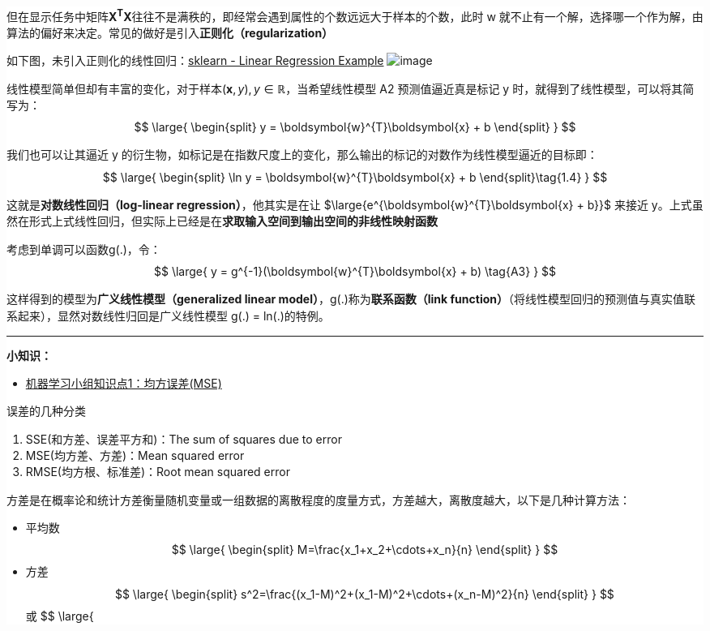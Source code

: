 但在显示任务中矩阵$\mathbf{X^T}\mathbf{X}$往往不是满秩的，即经常会遇到属性的个数远远大于样本的个数，此时 w 就不止有一个解，选择哪一个作为解，由算法的偏好来决定。常见的做好是引入**正则化（regularization）**

如下图，未引入正则化的线性回归：[sklearn - Linear Regression Example](https://scikit-learn.org/stable/auto_examples/linear_model/plot_ols.html#sphx-glr-auto-examples-linear-model-plot-ols-py)
![image](https://wx2.sinaimg.cn/large/69d4185bly1fx54m1h0e0j20dx0ag0t1.jpg)

线性模型简单但却有丰富的变化，对于样本$(\boldsymbol{x},y),y\in \mathbb{R}$，当希望线性模型 A2 预测值逼近真是标记 y 时，就得到了线性模型，可以将其简写为：
$$
\large{
\begin{split}
y = \boldsymbol{w}^{T}\boldsymbol{x}  + b
\end{split}
}
$$

我们也可以让其逼近 y 的衍生物，如标记是在指数尺度上的变化，那么输出的标记的对数作为线性模型逼近的目标即：
$$
\large{
\begin{split}
\ln y = \boldsymbol{w}^{T}\boldsymbol{x}  + b 
\end{split}\tag{1.4}
}
$$

这就是**对数线性回归（log-linear regression）**，他其实是在让 $\large{e^{\boldsymbol{w}^{T}\boldsymbol{x}  + b}}$ 来接近 y。上式虽然在形式上式线性回归，但实际上已经是在**求取输入空间到输出空间的非线性映射函数**

考虑到单调可以函数g(.)，令：
$$
\large{
y = g^{-1}(\boldsymbol{w}^{T}\boldsymbol{x} + b) \tag{A3}
}
$$

这样得到的模型为**广义线性模型（generalized linear model）**，g(.)称为**联系函数（link function）**（将线性模型回归的预测值与真实值联系起来），显然对数线性归回是广义线性模型 g(.) = ln(.)的特例。

---
**小知识：**
- [机器学习小组知识点1：均方误差(MSE)](https://blog.csdn.net/Eric2016_Lv/article/details/52819926)

误差的几种分类
1. SSE(和方差、误差平方和)：The sum of squares due to error
1. MSE(均方差、方差)：Mean squared error
1. RMSE(均方根、标准差)：Root mean squared error

方差是在概率论和统计方差衡量随机变量或一组数据的离散程度的度量方式，方差越大，离散度越大，以下是几种计算方法：
- 平均数
$$
\large{
\begin{split}
M=\frac{x_1+x_2+\cdots+x_n}{n}
\end{split}
}
$$
- 方差
$$
\large{
\begin{split}
s^2=\frac{(x_1-M)^2+(x_1-M)^2+\cdots+(x_n-M)^2}{n}
\end{split}
}
$$
或
$$
\large{